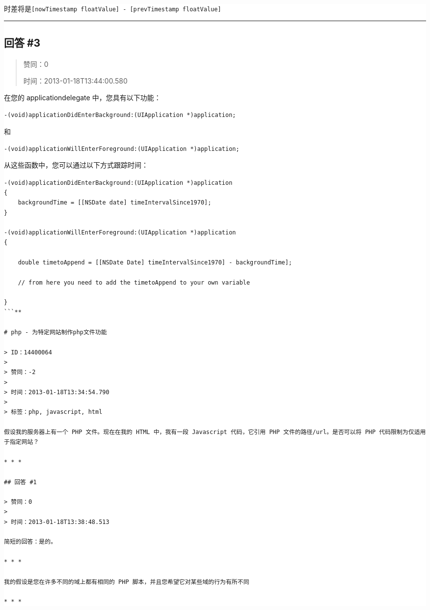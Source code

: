 时差将是`[nowTimestamp floatValue] - [prevTimestamp floatValue]`

* * *

## 回答 #3

> 赞同：0
> 
> 时间：2013-01-18T13:44:00.580

在您的 applicationdelegate 中，您具有以下功能：

```
-(void)applicationDidEnterBackground:(UIApplication *)application; 
```

和

```
-(void)applicationWillEnterForeground:(UIApplication *)application; 
```

从这些函数中，您可以通过以下方式跟踪时间：

```
-(void)applicationDidEnterBackground:(UIApplication *)application
{
    backgroundTime = [[NSDate date] timeIntervalSince1970]; 
}

-(void)applicationWillEnterForeground:(UIApplication *)application
{

    double timetoAppend = [[NSDate Date] timeIntervalSince1970] - backgroundTime];

    // from here you need to add the timetoAppend to your own variable

} 
```**

# php - 为特定网站制作php文件功能

> ID：14400064
> 
> 赞同：-2
> 
> 时间：2013-01-18T13:34:54.790
> 
> 标签：php, javascript, html

假设我的服务器上有一个 PHP 文件。现在在我的 HTML 中，我有一段 Javascript 代码，它引用 PHP 文件的路径/url。是否可以将 PHP 代码限制为仅适用于指定网站？

* * *

## 回答 #1

> 赞同：0
> 
> 时间：2013-01-18T13:38:48.513

简短的回答：是的。

* * *

我的假设是您在许多不同的域上都有相同的 PHP 脚本，并且您希望它对某些域的行为有所不同

* * *

```
